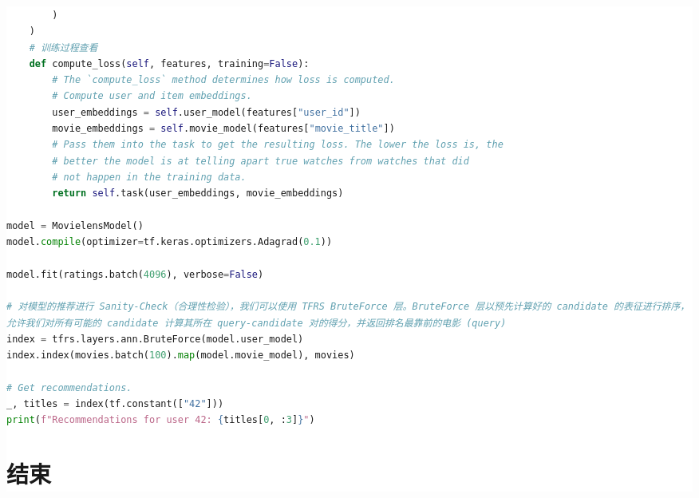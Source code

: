 ```python
        )
    )
    # 训练过程查看
    def compute_loss(self, features, training=False):
        # The `compute_loss` method determines how loss is computed.
        # Compute user and item embeddings.
        user_embeddings = self.user_model(features["user_id"])
        movie_embeddings = self.movie_model(features["movie_title"])
        # Pass them into the task to get the resulting loss. The lower the loss is, the
        # better the model is at telling apart true watches from watches that did
        # not happen in the training data.
        return self.task(user_embeddings, movie_embeddings)

model = MovielensModel()
model.compile(optimizer=tf.keras.optimizers.Adagrad(0.1))

model.fit(ratings.batch(4096), verbose=False)

# 对模型的推荐进行 Sanity-Check（合理性检验），我们可以使用 TFRS BruteForce 层。BruteForce 层以预先计算好的 candidate 的表征进行排序，允许我们对所有可能的 candidate 计算其所在 query-candidate 对的得分，并返回排名最靠前的电影 (query)
index = tfrs.layers.ann.BruteForce(model.user_model)
index.index(movies.batch(100).map(model.movie_model), movies)

# Get recommendations.
_, titles = index(tf.constant(["42"]))
print(f"Recommendations for user 42: {titles[0, :3]}")
```

# 结束



